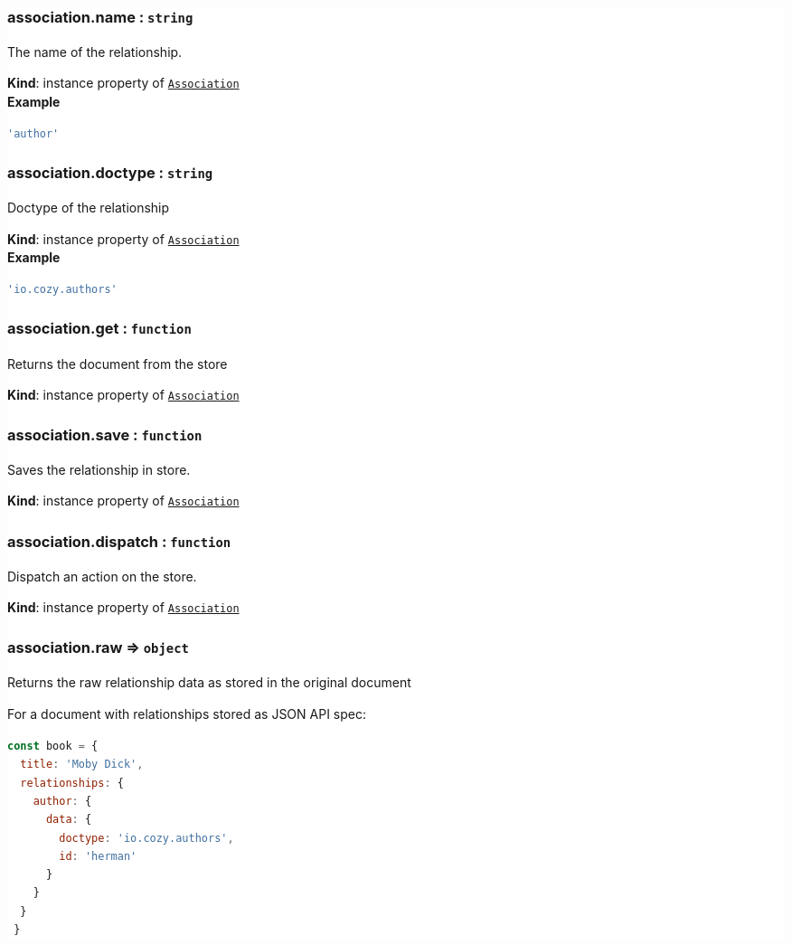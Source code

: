 ### association.name : <code>string</code>
The name of the relationship.

**Kind**: instance property of [<code>Association</code>](#Association)  
**Example**  
```js
'author'
```
<a name="Association+doctype"></a>

### association.doctype : <code>string</code>
Doctype of the relationship

**Kind**: instance property of [<code>Association</code>](#Association)  
**Example**  
```js
'io.cozy.authors'
```
<a name="Association+get"></a>

### association.get : <code>function</code>
Returns the document from the store

**Kind**: instance property of [<code>Association</code>](#Association)  
<a name="Association+save"></a>

### association.save : <code>function</code>
Saves the relationship in store.

**Kind**: instance property of [<code>Association</code>](#Association)  
<a name="Association+dispatch"></a>

### association.dispatch : <code>function</code>
Dispatch an action on the store.

**Kind**: instance property of [<code>Association</code>](#Association)  
<a name="Association+raw"></a>

### association.raw ⇒ <code>object</code>
Returns the raw relationship data as stored in the original document

For a document with relationships stored as JSON API spec:

```js
const book = {
  title: 'Moby Dick',
  relationships: {
    author: {
      data: {
        doctype: 'io.cozy.authors',
        id: 'herman'
      }
    }
  }
 }
```
